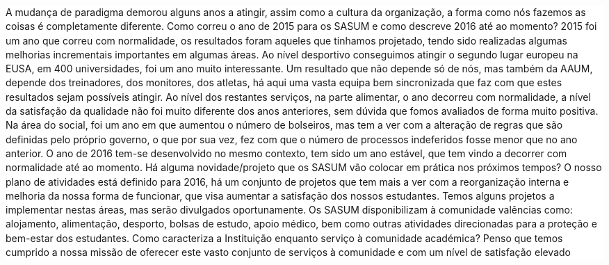 A mudança de paradigma demorou alguns anos
a atingir, assim como a cultura da organização, a
forma como nós fazemos as coisas é completamente
diferente.
Como correu o ano de 2015 para os SASUM
e como descreve 2016 até ao momento?
2015 foi um ano que correu com normalidade,
os resultados foram aqueles que tínhamos
projetado, tendo sido realizadas algumas melhorias
incrementais importantes em algumas áreas. Ao
nível desportivo conseguimos atingir o segundo
lugar europeu na EUSA, em 400 universidades,
foi um ano muito interessante. Um resultado que
não depende só de nós, mas também da AAUM,
depende dos treinadores, dos monitores, dos
atletas, há aqui uma vasta equipa bem sincronizada
que faz com que estes resultados sejam possíveis
atingir.
Ao nível dos restantes serviços, na parte alimentar,
o ano decorreu com normalidade, a nível da
satisfação da qualidade não foi muito diferente dos
anos anteriores, sem dúvida que fomos avaliados
de forma muito positiva. Na área do social, foi um
ano em que aumentou o número de bolseiros,
mas tem a ver com a alteração de regras que são
definidas pelo próprio governo, o que por sua vez,
fez com que o número de processos indeferidos
fosse menor que no ano anterior.
O ano de 2016 tem-se desenvolvido no mesmo
contexto, tem sido um ano estável, que tem vindo a
decorrer com normalidade até ao momento.
Há alguma novidade/projeto que os SASUM
vão colocar em prática nos próximos
tempos?
O nosso plano de atividades está definido para
2016, há um conjunto de projetos que tem mais
a ver com a reorganização interna e melhoria da
nossa forma de funcionar, que visa aumentar a
satisfação dos nossos estudantes. Temos alguns
projetos a implementar nestas áreas, mas serão
divulgados oportunamente.
Os SASUM disponibilizam à comunidade
valências como: alojamento, alimentação,
desporto, bolsas de estudo, apoio médico,
bem como outras atividades direcionadas
para a proteção e bem-estar dos estudantes.
Como caracteriza a Instituição enquanto
serviço à comunidade académica?
Penso que temos cumprido a nossa missão
de oferecer este vasto conjunto de serviços à
comunidade e com um nível de satisfação elevado
